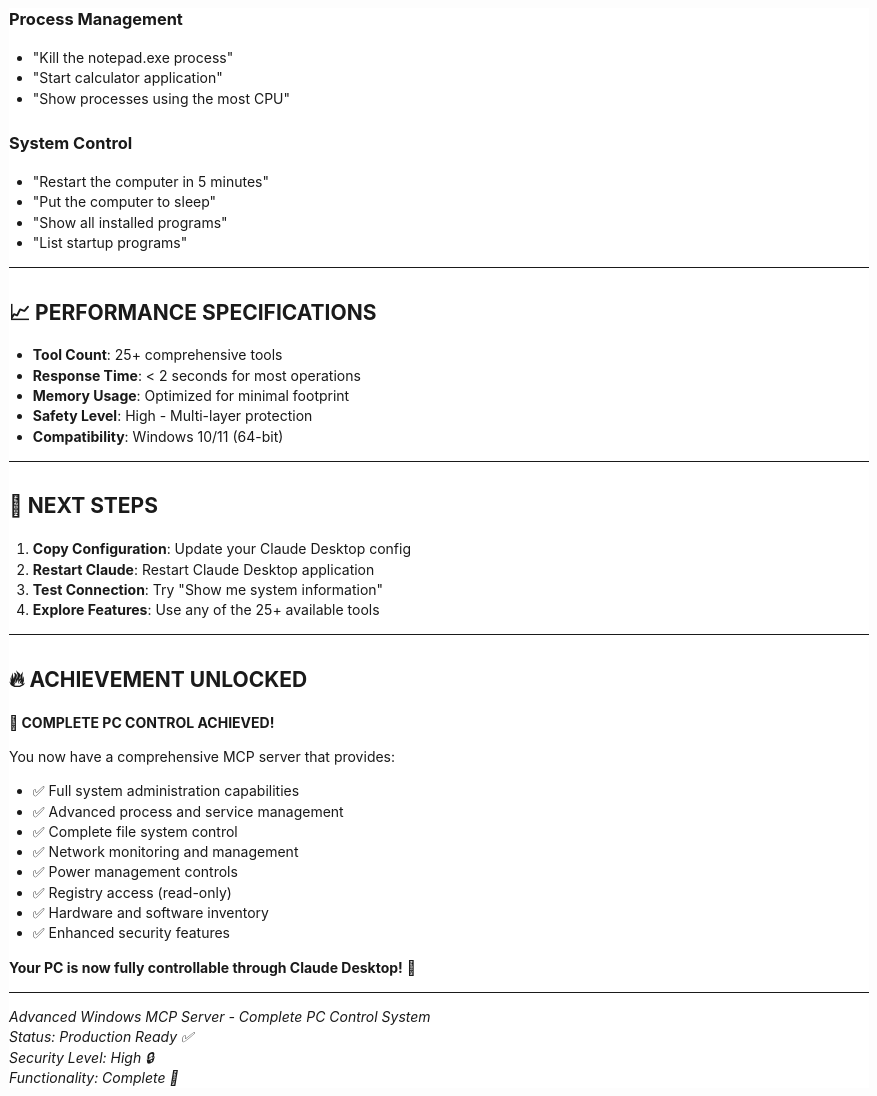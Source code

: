 ### **Process Management**
- "Kill the notepad.exe process"
- "Start calculator application"
- "Show processes using the most CPU"

### **System Control**
- "Restart the computer in 5 minutes"
- "Put the computer to sleep"
- "Show all installed programs"
- "List startup programs"

---

## 📈 **PERFORMANCE SPECIFICATIONS**

- **Tool Count**: 25+ comprehensive tools
- **Response Time**: < 2 seconds for most operations
- **Memory Usage**: Optimized for minimal footprint
- **Safety Level**: High - Multi-layer protection
- **Compatibility**: Windows 10/11 (64-bit)

---

## 🚀 **NEXT STEPS**

1. **Copy Configuration**: Update your Claude Desktop config
2. **Restart Claude**: Restart Claude Desktop application
3. **Test Connection**: Try "Show me system information"
4. **Explore Features**: Use any of the 25+ available tools

---

## 🔥 **ACHIEVEMENT UNLOCKED**

**🎉 COMPLETE PC CONTROL ACHIEVED!**

You now have a comprehensive MCP server that provides:
- ✅ Full system administration capabilities
- ✅ Advanced process and service management
- ✅ Complete file system control
- ✅ Network monitoring and management
- ✅ Power management controls
- ✅ Registry access (read-only)
- ✅ Hardware and software inventory
- ✅ Enhanced security features

**Your PC is now fully controllable through Claude Desktop!** 🎯

---

*Advanced Windows MCP Server - Complete PC Control System*  
*Status: Production Ready ✅*  
*Security Level: High 🔒*  
*Functionality: Complete 🚀*
